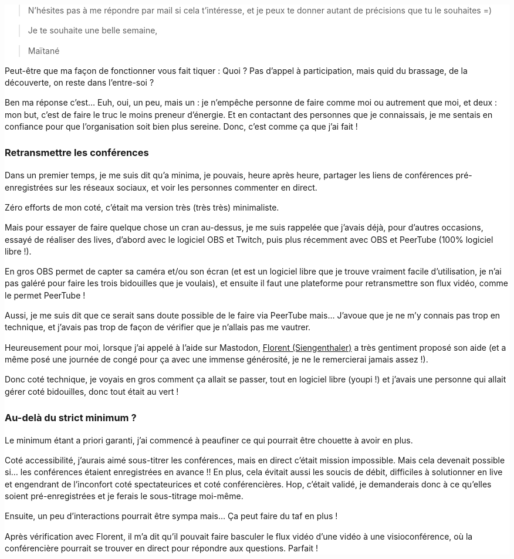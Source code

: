 > N&rsquo;hésites pas à me répondre par mail si cela t&rsquo;intéresse, et je peux te donner autant de précisions que tu le souhaites =)

> Je te souhaite une belle semaine,

> Maïtané

Peut-être que ma façon de fonctionner vous fait tiquer : Quoi ? Pas d&rsquo;appel à participation, mais quid du brassage, de la découverte, on reste dans l&rsquo;entre-soi ?

Ben ma réponse c&rsquo;est… Euh, oui, un peu, mais un : je n&#8217;empêche personne de faire comme moi ou autrement que moi, et deux : mon but, c&rsquo;est de faire le truc le moins preneur d&rsquo;énergie. Et en contactant des personnes que je connaissais, je me sentais en confiance pour que l&rsquo;organisation soit bien plus sereine. Donc, c&rsquo;est comme ça que j&rsquo;ai fait !

### Retransmettre les conférences

Dans un premier temps, je me suis dit qu&rsquo;a minima, je pouvais, heure après heure, partager les liens de conférences pré-enregistrées sur les réseaux sociaux, et voir les personnes commenter en direct.

Zéro efforts de mon coté, c&rsquo;était ma version très (très très) minimaliste.

Mais pour essayer de faire quelque chose un cran au-dessus, je me suis rappelée que j&rsquo;avais déjà, pour d&rsquo;autres occasions, essayé de réaliser des lives, d&rsquo;abord avec le logiciel OBS et Twitch, puis plus récemment avec OBS et PeerTube (100% logiciel libre !).

En gros OBS permet de capter sa caméra et/ou son écran (et est un logiciel libre que je trouve vraiment facile d&rsquo;utilisation, je n&rsquo;ai pas galéré pour faire les trois bidouilles que je voulais), et ensuite il faut une plateforme pour retransmettre son flux vidéo, comme le permet PeerTube !

Aussi, je me suis dit que ce serait sans doute possible de le faire via PeerTube mais… J&rsquo;avoue que je ne m&rsquo;y connais pas trop en technique, et j&rsquo;avais pas trop de façon de vérifier que je n&rsquo;allais pas me vautrer.

Heureusement pour moi, lorsque j&rsquo;ai appelé à l&rsquo;aide sur Mastodon, <a href="http://www.livepro.ch">Florent (Siengenthaler)</a> a très gentiment proposé son aide (et a même posé une journée de congé pour ça avec une immense générosité, je ne le remercierai jamais assez !).

Donc coté technique, je voyais en gros comment ça allait se passer, tout en logiciel libre (youpi !) et j&rsquo;avais une personne qui allait gérer coté bidouilles, donc tout était au vert !

### Au-delà du strict minimum ?

Le minimum étant a priori garanti, j&rsquo;ai commencé à peaufiner ce qui pourrait être chouette à avoir en plus.

Coté accessibilité, j&rsquo;aurais aimé sous-titrer les conférences, mais en direct c&rsquo;était mission impossible. Mais cela devenait possible si… les conférences étaient enregistrées en avance !! En plus, cela évitait aussi les soucis de débit, difficiles à solutionner en live et engendrant de l&rsquo;inconfort coté spectateurices et coté conférencières. Hop, c&rsquo;était validé, je demanderais donc à ce qu&rsquo;elles soient pré-enregistrées et je ferais le sous-titrage moi-même.

Ensuite, un peu d&rsquo;interactions pourrait être sympa mais… Ça peut faire du taf en plus !

Après vérification avec Florent, il m&rsquo;a dit qu&rsquo;il pouvait faire basculer le flux vidéo d&rsquo;une vidéo à une visioconférence, où la conférencière pourrait se trouver en direct pour répondre aux questions. Parfait !

